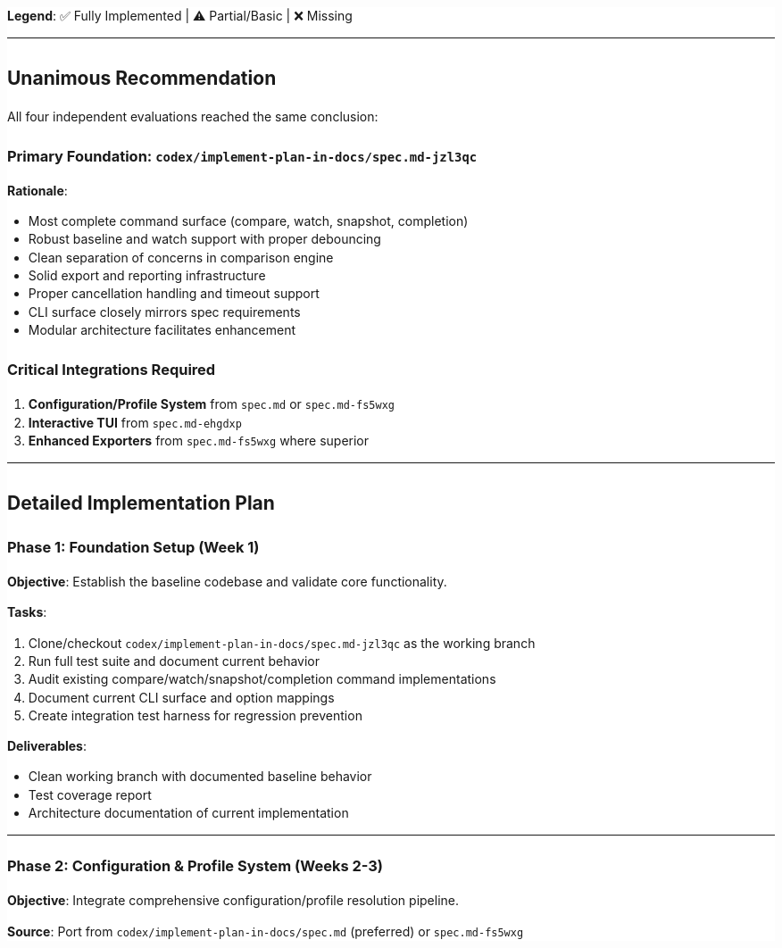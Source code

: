 **Legend**: ✅ Fully Implemented | ⚠️ Partial/Basic | ❌ Missing

---

## Unanimous Recommendation

All four independent evaluations reached the same conclusion:

### Primary Foundation: `codex/implement-plan-in-docs/spec.md-jzl3qc`

**Rationale**:
- Most complete command surface (compare, watch, snapshot, completion)
- Robust baseline and watch support with proper debouncing
- Clean separation of concerns in comparison engine
- Solid export and reporting infrastructure
- Proper cancellation handling and timeout support
- CLI surface closely mirrors spec requirements
- Modular architecture facilitates enhancement

### Critical Integrations Required

1. **Configuration/Profile System** from `spec.md` or `spec.md-fs5wxg`
2. **Interactive TUI** from `spec.md-ehgdxp`
3. **Enhanced Exporters** from `spec.md-fs5wxg` where superior

---

## Detailed Implementation Plan

### Phase 1: Foundation Setup (Week 1)

**Objective**: Establish the baseline codebase and validate core functionality.

**Tasks**:
1. Clone/checkout `codex/implement-plan-in-docs/spec.md-jzl3qc` as the working branch
2. Run full test suite and document current behavior
3. Audit existing compare/watch/snapshot/completion command implementations
4. Document current CLI surface and option mappings
5. Create integration test harness for regression prevention

**Deliverables**:
- Clean working branch with documented baseline behavior
- Test coverage report
- Architecture documentation of current implementation

---

### Phase 2: Configuration & Profile System (Weeks 2-3)

**Objective**: Integrate comprehensive configuration/profile resolution pipeline.

**Source**: Port from `codex/implement-plan-in-docs/spec.md` (preferred) or `spec.md-fs5wxg`
